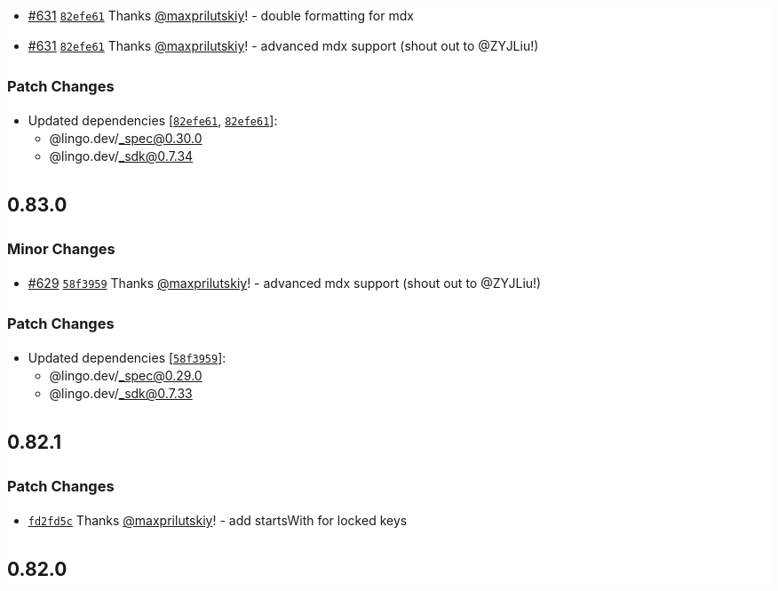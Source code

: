 - [#631](https://github.com/lingodotdev/lingo.dev/pull/631)
  [`82efe61`](https://github.com/lingodotdev/lingo.dev/commit/82efe6176db12cc7c5bbeb84f38bc3261f9eec4f)
  Thanks [@maxprilutskiy](https://github.com/maxprilutskiy)! - double formatting
  for mdx

- [#631](https://github.com/lingodotdev/lingo.dev/pull/631)
  [`82efe61`](https://github.com/lingodotdev/lingo.dev/commit/82efe6176db12cc7c5bbeb84f38bc3261f9eec4f)
  Thanks [@maxprilutskiy](https://github.com/maxprilutskiy)! - advanced mdx
  support (shout out to @ZYJLiu!)

### Patch Changes

- Updated dependencies
  [[`82efe61`](https://github.com/lingodotdev/lingo.dev/commit/82efe6176db12cc7c5bbeb84f38bc3261f9eec4f),
  [`82efe61`](https://github.com/lingodotdev/lingo.dev/commit/82efe6176db12cc7c5bbeb84f38bc3261f9eec4f)]:
  - @lingo.dev/_spec@0.30.0
  - @lingo.dev/_sdk@0.7.34

## 0.83.0

### Minor Changes

- [#629](https://github.com/lingodotdev/lingo.dev/pull/629)
  [`58f3959`](https://github.com/lingodotdev/lingo.dev/commit/58f39599b3b765ad807e725b4089a5e9b11a01b2)
  Thanks [@maxprilutskiy](https://github.com/maxprilutskiy)! - advanced mdx
  support (shout out to @ZYJLiu!)

### Patch Changes

- Updated dependencies
  [[`58f3959`](https://github.com/lingodotdev/lingo.dev/commit/58f39599b3b765ad807e725b4089a5e9b11a01b2)]:
  - @lingo.dev/_spec@0.29.0
  - @lingo.dev/_sdk@0.7.33

## 0.82.1

### Patch Changes

- [`fd2fd5c`](https://github.com/lingodotdev/lingo.dev/commit/fd2fd5cec4ebf8467b4fd8df9dc2892a3f0249f0)
  Thanks [@maxprilutskiy](https://github.com/maxprilutskiy)! - add startsWith
  for locked keys

## 0.82.0
